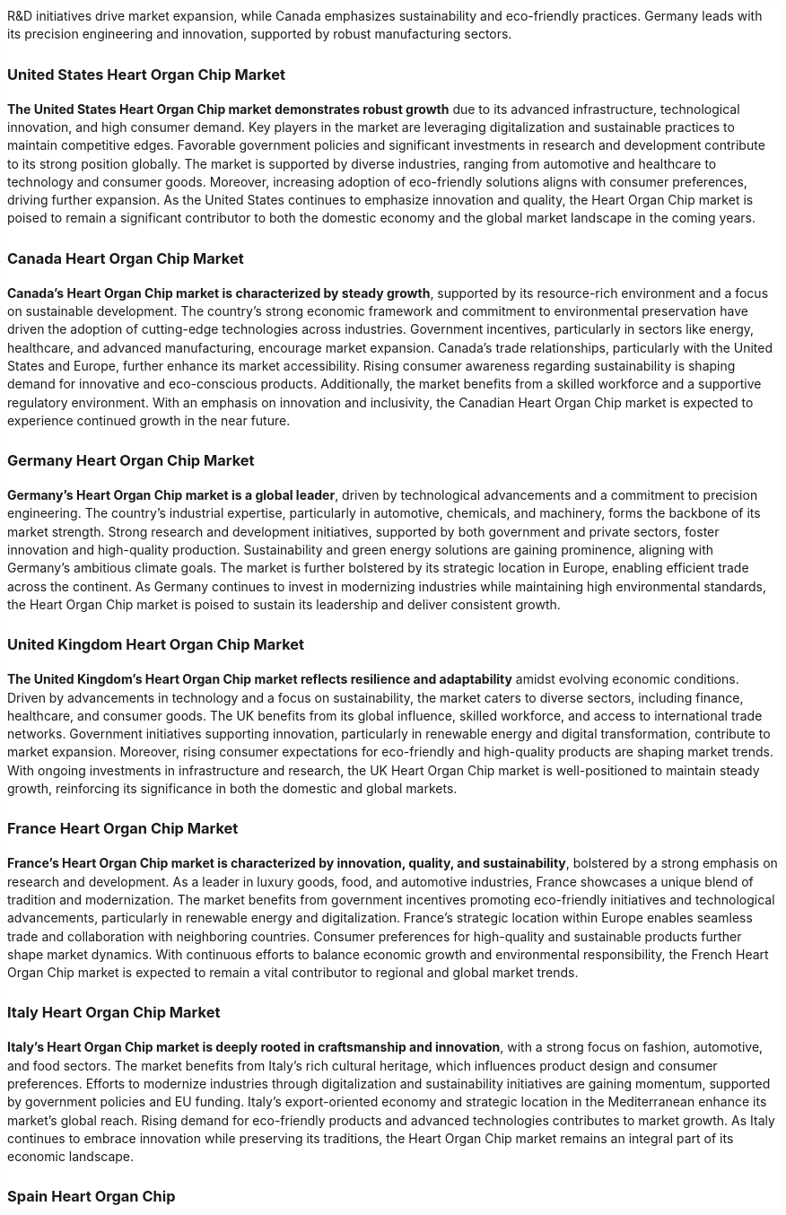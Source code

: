 R&amp;D initiatives drive market expansion, while Canada emphasizes sustainability and eco-friendly practices. Germany leads with its precision engineering and innovation, supported by robust manufacturing sectors.</span></em></p></blockquote><h3><strong>United States Heart Organ Chip Market</strong></h3><p><strong>The United States Heart Organ Chip market demonstrates robust growth</strong> due to its advanced infrastructure, technological innovation, and high consumer demand. Key players in the market are leveraging digitalization and sustainable practices to maintain competitive edges. Favorable government policies and significant investments in research and development contribute to its strong position globally. The market is supported by diverse industries, ranging from automotive and healthcare to technology and consumer goods. Moreover, increasing adoption of eco-friendly solutions aligns with consumer preferences, driving further expansion. As the United States continues to emphasize innovation and quality, the Heart Organ Chip market is poised to remain a significant contributor to both the domestic economy and the global market landscape in the coming years.</p><h3><strong>Canada Heart Organ Chip Market</strong></h3><p><strong>Canada&rsquo;s Heart Organ Chip market is characterized by steady growth</strong>, supported by its resource-rich environment and a focus on sustainable development. The country&rsquo;s strong economic framework and commitment to environmental preservation have driven the adoption of cutting-edge technologies across industries. Government incentives, particularly in sectors like energy, healthcare, and advanced manufacturing, encourage market expansion. Canada&rsquo;s trade relationships, particularly with the United States and Europe, further enhance its market accessibility. Rising consumer awareness regarding sustainability is shaping demand for innovative and eco-conscious products. Additionally, the market benefits from a skilled workforce and a supportive regulatory environment. With an emphasis on innovation and inclusivity, the Canadian Heart Organ Chip market is expected to experience continued growth in the near future.</p><h3><strong>Germany Heart Organ Chip Market</strong></h3><p><strong>Germany&rsquo;s Heart Organ Chip market is a global leader</strong>, driven by technological advancements and a commitment to precision engineering. The country&rsquo;s industrial expertise, particularly in automotive, chemicals, and machinery, forms the backbone of its market strength. Strong research and development initiatives, supported by both government and private sectors, foster innovation and high-quality production. Sustainability and green energy solutions are gaining prominence, aligning with Germany&rsquo;s ambitious climate goals. The market is further bolstered by its strategic location in Europe, enabling efficient trade across the continent. As Germany continues to invest in modernizing industries while maintaining high environmental standards, the Heart Organ Chip market is poised to sustain its leadership and deliver consistent growth.</p><h3><strong>United Kingdom Heart Organ Chip Market</strong></h3><p><strong>The United Kingdom&rsquo;s Heart Organ Chip market reflects resilience and adaptability</strong> amidst evolving economic conditions. Driven by advancements in technology and a focus on sustainability, the market caters to diverse sectors, including finance, healthcare, and consumer goods. The UK benefits from its global influence, skilled workforce, and access to international trade networks. Government initiatives supporting innovation, particularly in renewable energy and digital transformation, contribute to market expansion. Moreover, rising consumer expectations for eco-friendly and high-quality products are shaping market trends. With ongoing investments in infrastructure and research, the UK Heart Organ Chip market is well-positioned to maintain steady growth, reinforcing its significance in both the domestic and global markets.</p><h3><strong>France Heart Organ Chip Market</strong></h3><p><strong>France&rsquo;s Heart Organ Chip market is characterized by innovation, quality, and sustainability</strong>, bolstered by a strong emphasis on research and development. As a leader in luxury goods, food, and automotive industries, France showcases a unique blend of tradition and modernization. The market benefits from government incentives promoting eco-friendly initiatives and technological advancements, particularly in renewable energy and digitalization. France&rsquo;s strategic location within Europe enables seamless trade and collaboration with neighboring countries. Consumer preferences for high-quality and sustainable products further shape market dynamics. With continuous efforts to balance economic growth and environmental responsibility, the French Heart Organ Chip market is expected to remain a vital contributor to regional and global market trends.</p><h3><strong>Italy Heart Organ Chip Market</strong></h3><p><strong>Italy&rsquo;s Heart Organ Chip market is deeply rooted in craftsmanship and innovation</strong>, with a strong focus on fashion, automotive, and food sectors. The market benefits from Italy&rsquo;s rich cultural heritage, which influences product design and consumer preferences. Efforts to modernize industries through digitalization and sustainability initiatives are gaining momentum, supported by government policies and EU funding. Italy&rsquo;s export-oriented economy and strategic location in the Mediterranean enhance its market&rsquo;s global reach. Rising demand for eco-friendly products and advanced technologies contributes to market growth. As Italy continues to embrace innovation while preserving its traditions, the Heart Organ Chip market remains an integral part of its economic landscape.</p><h3><strong>Spain Heart Organ Chip